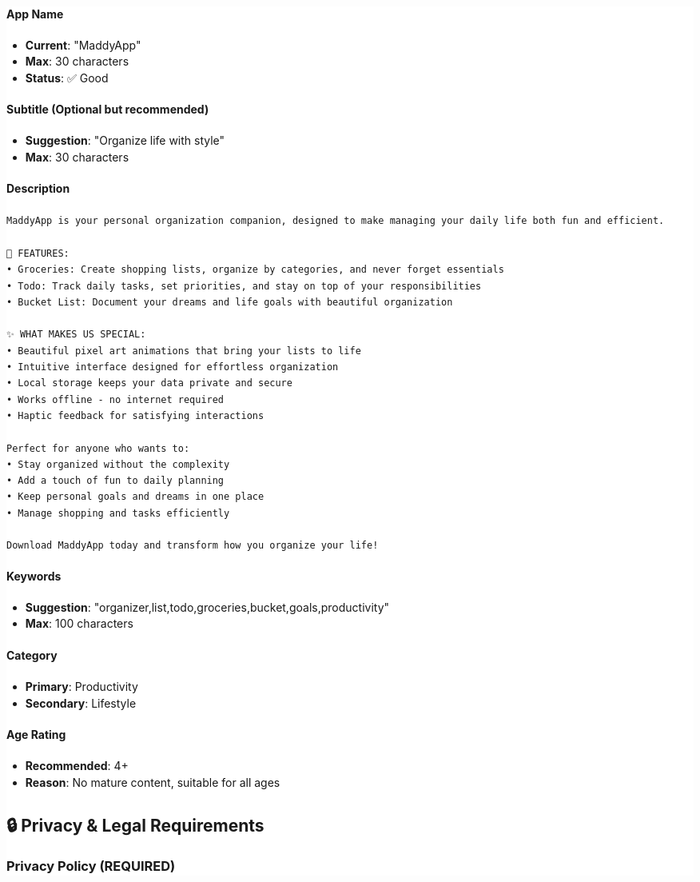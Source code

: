 #### App Name
- **Current**: "MaddyApp"
- **Max**: 30 characters
- **Status**: ✅ Good

#### Subtitle (Optional but recommended)
- **Suggestion**: "Organize life with style"
- **Max**: 30 characters

#### Description
```
MaddyApp is your personal organization companion, designed to make managing your daily life both fun and efficient.

🎯 FEATURES:
• Groceries: Create shopping lists, organize by categories, and never forget essentials
• Todo: Track daily tasks, set priorities, and stay on top of your responsibilities  
• Bucket List: Document your dreams and life goals with beautiful organization

✨ WHAT MAKES US SPECIAL:
• Beautiful pixel art animations that bring your lists to life
• Intuitive interface designed for effortless organization
• Local storage keeps your data private and secure
• Works offline - no internet required
• Haptic feedback for satisfying interactions

Perfect for anyone who wants to:
• Stay organized without the complexity
• Add a touch of fun to daily planning
• Keep personal goals and dreams in one place
• Manage shopping and tasks efficiently

Download MaddyApp today and transform how you organize your life!
```

#### Keywords
- **Suggestion**: "organizer,list,todo,groceries,bucket,goals,productivity"
- **Max**: 100 characters

#### Category
- **Primary**: Productivity
- **Secondary**: Lifestyle

#### Age Rating
- **Recommended**: 4+
- **Reason**: No mature content, suitable for all ages

## 🔒 Privacy & Legal Requirements

### Privacy Policy (REQUIRED)
